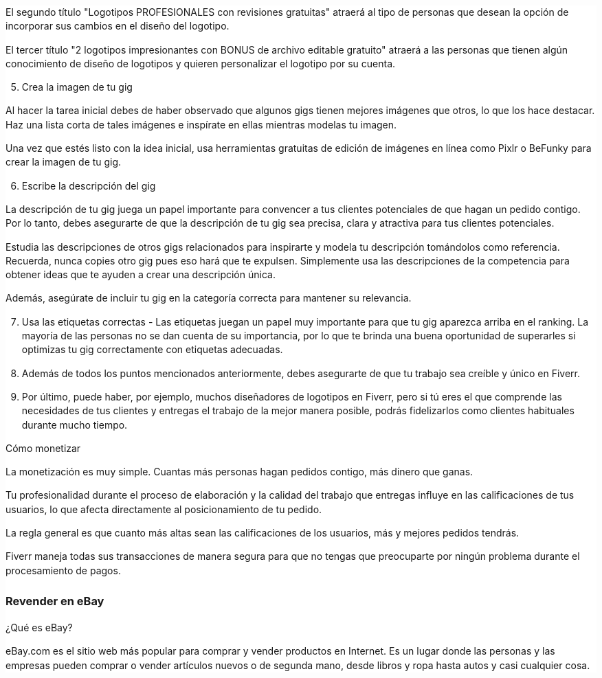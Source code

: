 El segundo título "Logotipos PROFESIONALES con revisiones gratuitas" atraerá al tipo de personas que desean la opción de incorporar sus cambios en el diseño del logotipo.

El tercer título "2 logotipos impresionantes con BONUS de archivo editable gratuito" atraerá a las personas que tienen algún conocimiento de diseño de logotipos y quieren personalizar el logotipo por su cuenta.

5. Crea la imagen de tu gig

Al hacer la tarea inicial debes de haber observado que algunos gigs tienen mejores imágenes que otros, lo que los hace destacar. Haz una lista corta de tales imágenes e inspírate en ellas mientras modelas tu imagen.

Una vez que estés listo con la idea inicial, usa herramientas gratuitas de edición de imágenes en línea como Pixlr o BeFunky para crear la imagen de tu gig.

6. Escribe la descripción del gig

La descripción de tu gig juega un papel importante para convencer a tus clientes potenciales de que hagan un pedido contigo. Por lo tanto, debes asegurarte de que la descripción de tu gig sea precisa, clara y atractiva para tus clientes potenciales.

Estudia las descripciones de otros gigs relacionados para inspirarte y modela tu descripción tomándolos como referencia. Recuerda, nunca copies otro gig pues eso hará que te expulsen. Simplemente usa las descripciones de la competencia para obtener ideas que te ayuden a crear una descripción única.

Además, asegúrate de incluir tu gig en la categoría correcta para mantener su relevancia.

7. Usa las etiquetas correctas - Las etiquetas juegan un papel muy importante para que tu gig aparezca arriba en el ranking. La mayoría de las personas no se dan cuenta de su importancia, por lo que te brinda una buena oportunidad de superarles si optimizas tu gig correctamente con etiquetas adecuadas.

8. Además de todos los puntos mencionados anteriormente, debes asegurarte de que tu trabajo sea creíble y único en Fiverr.

9. Por último, puede haber, por ejemplo, muchos diseñadores de logotipos en Fiverr, pero si tú eres el que comprende las necesidades de tus clientes y entregas el trabajo de la mejor manera posible, podrás fidelizarlos como clientes habituales durante mucho tiempo.

Cómo monetizar

La monetización es muy simple. Cuantas más personas hagan pedidos contigo, más dinero que ganas.

Tu profesionalidad durante el proceso de elaboración y la calidad del trabajo que entregas influye en las calificaciones de tus usuarios, lo que afecta directamente al posicionamiento de tu pedido.

La regla general es que cuanto más altas sean las calificaciones de los usuarios, más y mejores pedidos tendrás.

Fiverr maneja todas sus transacciones de manera segura para que no tengas que preocuparte por ningún problema durante el procesamiento de pagos.


### Revender en eBay

¿Qué es eBay? 

eBay.com es el sitio web más popular para comprar y vender productos en Internet. Es un lugar donde las personas y las empresas pueden comprar o vender artículos nuevos o de segunda mano, desde libros y ropa hasta autos y casi cualquier cosa.
